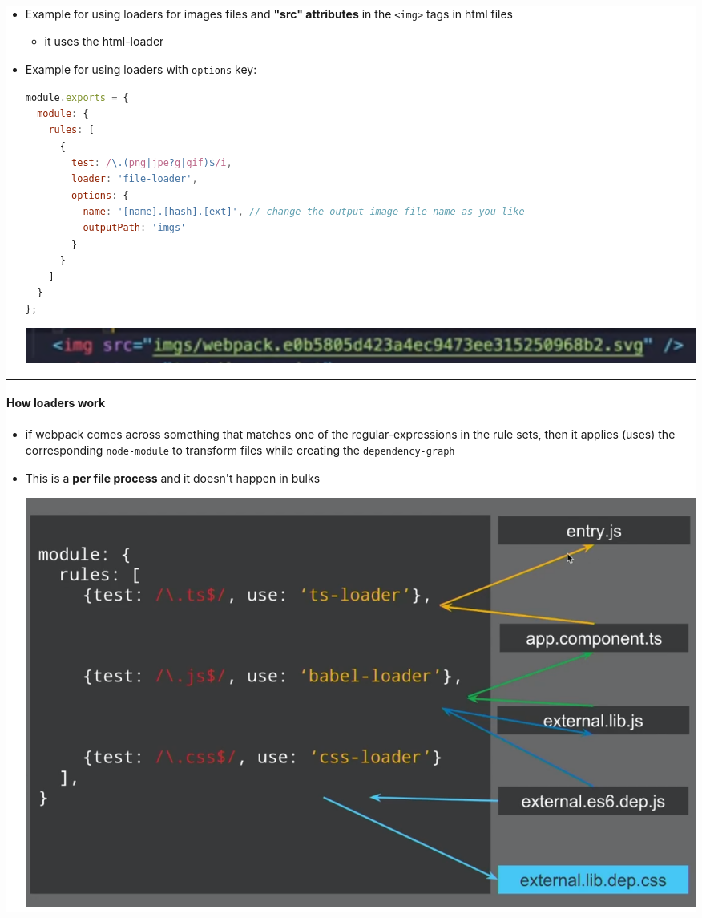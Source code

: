 - Example for using loaders for images files and **"src" attributes** in the `<img>` tags in html files
  - it uses the [html-loader](https://webpack.js.org/loaders/html-loader/)
- Example for using loaders with `options` key:

  ```js
  module.exports = {
    module: {
      rules: [
        {
          test: /\.(png|jpe?g|gif)$/i,
          loader: 'file-loader',
          options: {
            name: '[name].[hash].[ext]', // change the output image file name as you like
            outputPath: 'imgs'
          }
        }
      ]
    }
  };
  ```

  ![loader](./img/webpack-loader1.png)

---

#### How loaders work

- if webpack comes across something that matches one of the regular-expressions in the rule sets, then it applies (uses) the corresponding `node-module` to transform files while creating the `dependency-graph`
- This is a **per file process** and it doesn't happen in bulks

  ![webpack-loader](./img/webpack-loader.png)
